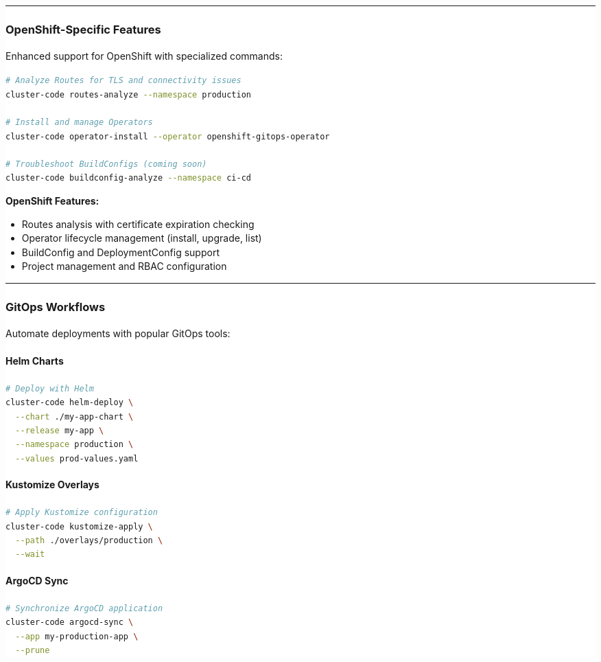 </div>

---

### OpenShift-Specific Features

Enhanced support for OpenShift with specialized commands:

```bash
# Analyze Routes for TLS and connectivity issues
cluster-code routes-analyze --namespace production

# Install and manage Operators
cluster-code operator-install --operator openshift-gitops-operator

# Troubleshoot BuildConfigs (coming soon)
cluster-code buildconfig-analyze --namespace ci-cd
```

**OpenShift Features:**
- Routes analysis with certificate expiration checking
- Operator lifecycle management (install, upgrade, list)
- BuildConfig and DeploymentConfig support
- Project management and RBAC configuration

---

### GitOps Workflows

Automate deployments with popular GitOps tools:

<div class="code-example" markdown="1">

#### Helm Charts
```bash
# Deploy with Helm
cluster-code helm-deploy \
  --chart ./my-app-chart \
  --release my-app \
  --namespace production \
  --values prod-values.yaml
```

#### Kustomize Overlays
```bash
# Apply Kustomize configuration
cluster-code kustomize-apply \
  --path ./overlays/production \
  --wait
```

#### ArgoCD Sync
```bash
# Synchronize ArgoCD application
cluster-code argocd-sync \
  --app my-production-app \
  --prune
```
